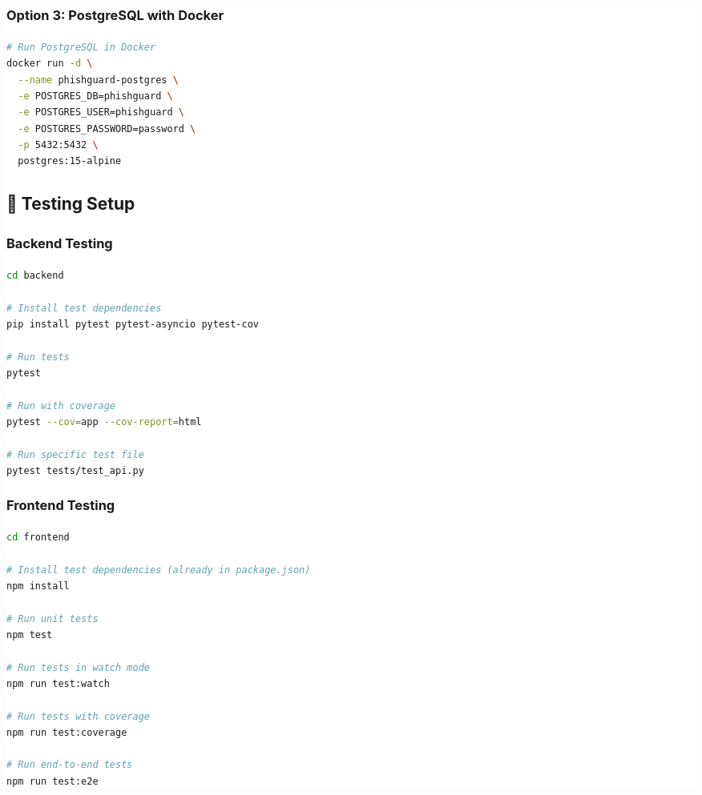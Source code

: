 ### Option 3: PostgreSQL with Docker
```bash
# Run PostgreSQL in Docker
docker run -d \
  --name phishguard-postgres \
  -e POSTGRES_DB=phishguard \
  -e POSTGRES_USER=phishguard \
  -e POSTGRES_PASSWORD=password \
  -p 5432:5432 \
  postgres:15-alpine
```

## 🧪 Testing Setup

### Backend Testing
```bash
cd backend

# Install test dependencies
pip install pytest pytest-asyncio pytest-cov

# Run tests
pytest

# Run with coverage
pytest --cov=app --cov-report=html

# Run specific test file
pytest tests/test_api.py
```

### Frontend Testing
```bash
cd frontend

# Install test dependencies (already in package.json)
npm install

# Run unit tests
npm test

# Run tests in watch mode
npm run test:watch

# Run tests with coverage
npm run test:coverage

# Run end-to-end tests
npm run test:e2e
```

